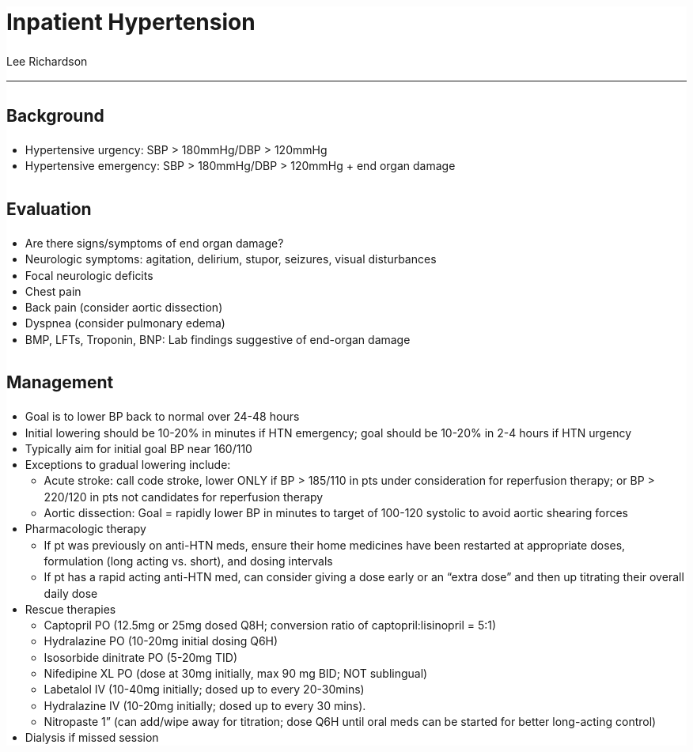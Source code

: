 # Inpatient Hypertension

Lee Richardson

---

## Background

- Hypertensive urgency: SBP \> 180mmHg/DBP \> 120mmHg
- Hypertensive emergency: SBP \> 180mmHg/DBP \> 120mmHg + end organ
    damage

## Evaluation

- Are there signs/symptoms of end organ damage?
- Neurologic symptoms: agitation, delirium, stupor, seizures, visual
    disturbances
- Focal neurologic deficits
- Chest pain
- Back pain (consider aortic dissection)
- Dyspnea (consider pulmonary edema)
- BMP, LFTs, Troponin, BNP: Lab findings suggestive of end-organ
    damage

## Management

- Goal is to lower BP back to normal over 24-48 hours
- Initial lowering should be 10-20% in minutes if HTN emergency; goal
    should be 10-20% in 2-4 hours if HTN urgency
- Typically aim for initial goal BP near 160/110
- Exceptions to gradual lowering include:
    - Acute stroke: call code stroke, lower ONLY if BP \> 185/110 in
        pts under consideration for reperfusion therapy; or BP \>
        220/120 in pts not candidates for reperfusion therapy
    - Aortic dissection: Goal = rapidly lower BP in minutes to target
        of 100-120 systolic to avoid aortic shearing forces
- Pharmacologic therapy
    - If pt was previously on anti-HTN meds, ensure their home medicines
        have been restarted at appropriate doses, formulation (long acting
        vs. short), and dosing intervals
    - If pt has a rapid acting anti-HTN med, can consider giving a dose
        early or an “extra dose” and then up titrating their overall daily
        dose
- Rescue therapies
    - Captopril PO (12.5mg or 25mg dosed Q8H; conversion ratio of
        captopril:lisinopril = 5:1)
    - Hydralazine PO (10-20mg initial dosing Q6H)
    - Isosorbide dinitrate PO (5-20mg TID)
    - Nifedipine XL PO (dose at 30mg initially, max 90 mg BID; NOT
        sublingual)
    - Labetalol IV (10-40mg initially; dosed up to every 20-30mins)
    - Hydralazine IV (10-20mg initially; dosed up to every 30 mins).
    - Nitropaste 1” (can add/wipe away for titration; dose Q6H until
        oral meds can be started for better long-acting control)
- Dialysis if missed session
